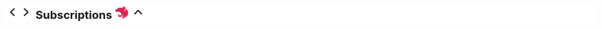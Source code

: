 ### <a href='#Z062E52D0x'><img src='../svg/chevron-left.svg' width='20' alt='Previous sub-section' id='Z7DC370EBx' /></a><a href='#ZD0DE4A23x'><img src='../svg/chevron-right.svg' width='20' alt='Next sub-section' id='ZD412273Bx' /></a> Subscriptions <a href='https://docs.nestjs.com//graphql/subscriptions#top'><img src='../svg/logo-small.svg' width='20' alt='Nest JS Small Logo' id='ZD4B6ED47x' /></a> <a href='#Z60475077x'><img src='../svg/chevron-up.svg' width='20' alt='Go to top section' id='Z4AC6BA38x' /></a>